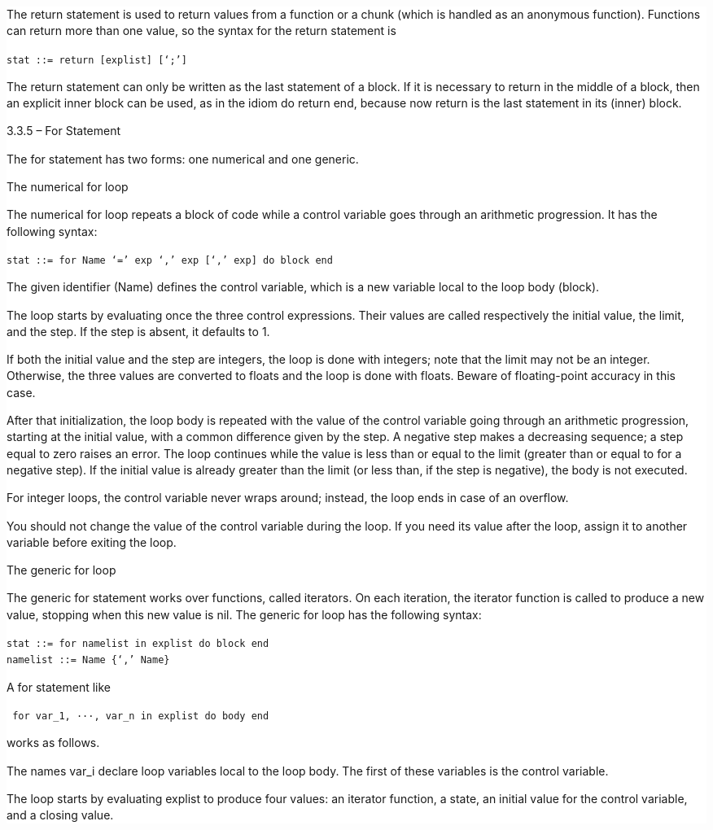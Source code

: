 The return statement is used to return values from a function or a chunk (which is handled as an anonymous function). Functions can return more than one value, so the syntax for the return statement is

	stat ::= return [explist] [‘;’]
The return statement can only be written as the last statement of a block. If it is necessary to return in the middle of a block, then an explicit inner block can be used, as in the idiom do return end, because now return is the last statement in its (inner) block.

3.3.5 – For Statement

The for statement has two forms: one numerical and one generic.

The numerical for loop

The numerical for loop repeats a block of code while a control variable goes through an arithmetic progression. It has the following syntax:

	stat ::= for Name ‘=’ exp ‘,’ exp [‘,’ exp] do block end
The given identifier (Name) defines the control variable, which is a new variable local to the loop body (block).

The loop starts by evaluating once the three control expressions. Their values are called respectively the initial value, the limit, and the step. If the step is absent, it defaults to 1.

If both the initial value and the step are integers, the loop is done with integers; note that the limit may not be an integer. Otherwise, the three values are converted to floats and the loop is done with floats. Beware of floating-point accuracy in this case.

After that initialization, the loop body is repeated with the value of the control variable going through an arithmetic progression, starting at the initial value, with a common difference given by the step. A negative step makes a decreasing sequence; a step equal to zero raises an error. The loop continues while the value is less than or equal to the limit (greater than or equal to for a negative step). If the initial value is already greater than the limit (or less than, if the step is negative), the body is not executed.

For integer loops, the control variable never wraps around; instead, the loop ends in case of an overflow.

You should not change the value of the control variable during the loop. If you need its value after the loop, assign it to another variable before exiting the loop.

The generic for loop

The generic for statement works over functions, called iterators. On each iteration, the iterator function is called to produce a new value, stopping when this new value is nil. The generic for loop has the following syntax:

	stat ::= for namelist in explist do block end
	namelist ::= Name {‘,’ Name}
A for statement like

     for var_1, ···, var_n in explist do body end
works as follows.

The names var_i declare loop variables local to the loop body. The first of these variables is the control variable.

The loop starts by evaluating explist to produce four values: an iterator function, a state, an initial value for the control variable, and a closing value.
